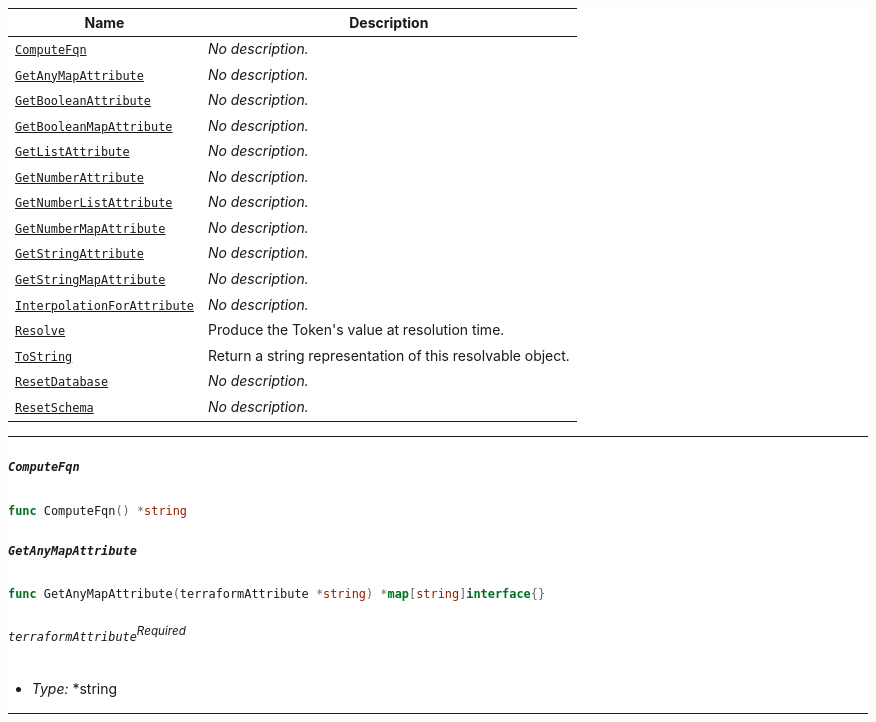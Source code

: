 | **Name** | **Description** |
| --- | --- |
| <code><a href="#@cdktf/provider-snowflake.tagAssociation.TagAssociationObjectIdentifierOutputReference.computeFqn">ComputeFqn</a></code> | *No description.* |
| <code><a href="#@cdktf/provider-snowflake.tagAssociation.TagAssociationObjectIdentifierOutputReference.getAnyMapAttribute">GetAnyMapAttribute</a></code> | *No description.* |
| <code><a href="#@cdktf/provider-snowflake.tagAssociation.TagAssociationObjectIdentifierOutputReference.getBooleanAttribute">GetBooleanAttribute</a></code> | *No description.* |
| <code><a href="#@cdktf/provider-snowflake.tagAssociation.TagAssociationObjectIdentifierOutputReference.getBooleanMapAttribute">GetBooleanMapAttribute</a></code> | *No description.* |
| <code><a href="#@cdktf/provider-snowflake.tagAssociation.TagAssociationObjectIdentifierOutputReference.getListAttribute">GetListAttribute</a></code> | *No description.* |
| <code><a href="#@cdktf/provider-snowflake.tagAssociation.TagAssociationObjectIdentifierOutputReference.getNumberAttribute">GetNumberAttribute</a></code> | *No description.* |
| <code><a href="#@cdktf/provider-snowflake.tagAssociation.TagAssociationObjectIdentifierOutputReference.getNumberListAttribute">GetNumberListAttribute</a></code> | *No description.* |
| <code><a href="#@cdktf/provider-snowflake.tagAssociation.TagAssociationObjectIdentifierOutputReference.getNumberMapAttribute">GetNumberMapAttribute</a></code> | *No description.* |
| <code><a href="#@cdktf/provider-snowflake.tagAssociation.TagAssociationObjectIdentifierOutputReference.getStringAttribute">GetStringAttribute</a></code> | *No description.* |
| <code><a href="#@cdktf/provider-snowflake.tagAssociation.TagAssociationObjectIdentifierOutputReference.getStringMapAttribute">GetStringMapAttribute</a></code> | *No description.* |
| <code><a href="#@cdktf/provider-snowflake.tagAssociation.TagAssociationObjectIdentifierOutputReference.interpolationForAttribute">InterpolationForAttribute</a></code> | *No description.* |
| <code><a href="#@cdktf/provider-snowflake.tagAssociation.TagAssociationObjectIdentifierOutputReference.resolve">Resolve</a></code> | Produce the Token's value at resolution time. |
| <code><a href="#@cdktf/provider-snowflake.tagAssociation.TagAssociationObjectIdentifierOutputReference.toString">ToString</a></code> | Return a string representation of this resolvable object. |
| <code><a href="#@cdktf/provider-snowflake.tagAssociation.TagAssociationObjectIdentifierOutputReference.resetDatabase">ResetDatabase</a></code> | *No description.* |
| <code><a href="#@cdktf/provider-snowflake.tagAssociation.TagAssociationObjectIdentifierOutputReference.resetSchema">ResetSchema</a></code> | *No description.* |

---

##### `ComputeFqn` <a name="ComputeFqn" id="@cdktf/provider-snowflake.tagAssociation.TagAssociationObjectIdentifierOutputReference.computeFqn"></a>

```go
func ComputeFqn() *string
```

##### `GetAnyMapAttribute` <a name="GetAnyMapAttribute" id="@cdktf/provider-snowflake.tagAssociation.TagAssociationObjectIdentifierOutputReference.getAnyMapAttribute"></a>

```go
func GetAnyMapAttribute(terraformAttribute *string) *map[string]interface{}
```

###### `terraformAttribute`<sup>Required</sup> <a name="terraformAttribute" id="@cdktf/provider-snowflake.tagAssociation.TagAssociationObjectIdentifierOutputReference.getAnyMapAttribute.parameter.terraformAttribute"></a>

- *Type:* *string

---
